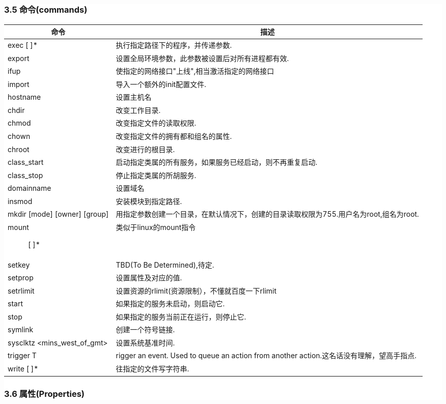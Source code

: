
### 3.5 命令(commands)


|命令	|描述|
|-|-|
|exec <path> [ <argument> ]*	|执行指定路径下的程序，并传递参数.|
|export <name> <value>	|设置全局环境参数，此参数被设置后对所有进程都有效.|
|ifup <interface>	|使指定的网络接口"上线",相当激活指定的网络接口|
|import <filename>	|导入一个额外的init配置文件.|
|hostname <name>	|设置主机名|
|chdir <directory>	|改变工作目录.|
|chmod <octal-mode> <path>	|改变指定文件的读取权限.|
|chown <owner> <group> <path>	|改变指定文件的拥有都和组名的属性.|
|chroot <directory>	|改变进行的根目录.|
|class_start <serviceclass>	|启动指定类属的所有服务，如果服务已经启动，则不再重复启动.|
|class_stop <serviceclass>	|停止指定类属的所胡服务.|
|domainname <name>	|设置域名|
|insmod <path>|	安装模块到指定路径.|
|mkdir <path> [mode] [owner] [group]	|用指定参数创建一个目录，在默认情况下，创建的目录读取权限为755.用户名为root,组名为root.|
|mount <type> <device> <dir> [ <mountoption> ]*	|类似于linux的mount指令|
|setkey|	TBD(To Be Determined),待定.|
|setprop <name> <value>	|设置属性及对应的值.|
|setrlimit <resource> <cur> <max>	|设置资源的rlimit(资源限制），不懂就百度一下rlimit|
|start <service>	|如果指定的服务未启动，则启动它.|
|stop <service>	|如果指定的服务当前正在运行，则停止它.|
|symlink <target> <path>	|创建一个符号链接.|
|sysclktz <mins_west_of_gmt>	|设置系统基准时间.|
|trigger <event>	T|rigger an event.  Used to queue an action from another action.这名话没有理解，望高手指点.|
|write <path> <string> [ <string> ]*	|往指定的文件写字符串.|


### 3.6 属性(Properties)
